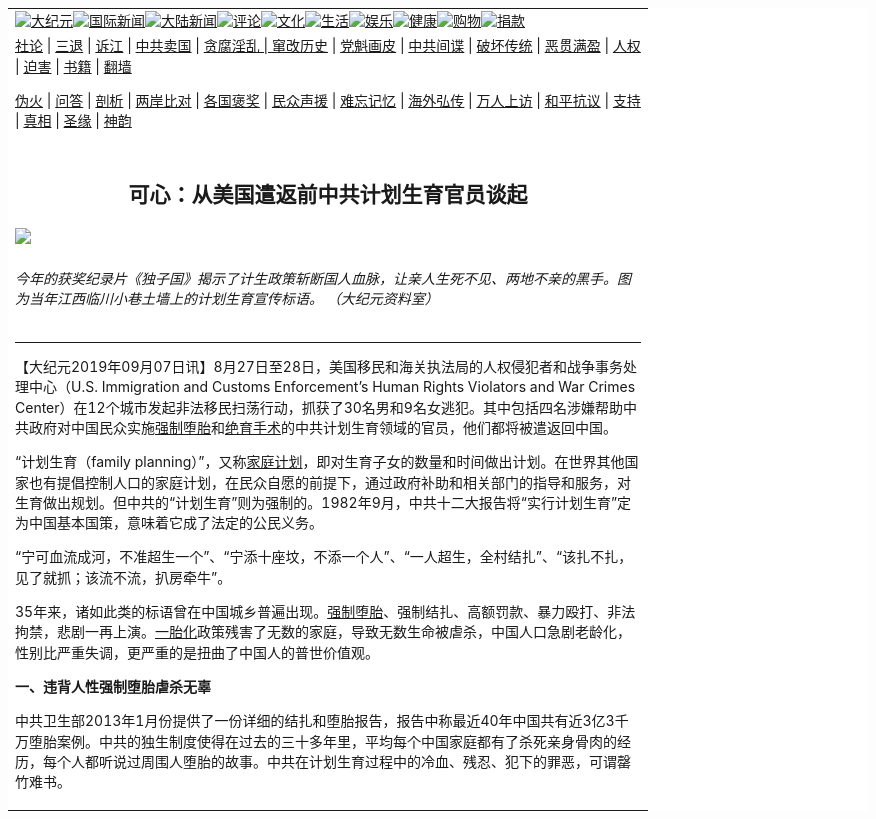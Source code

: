 <a name="1" id="1" target="_blank"></a><span id="1"></span>
<table border="0"><tr><td colspan="2" VALIGN=TOP><a href="https://github.com/asdfghy6/djy/blob/master/gb/nsc413.md#1"><img src="https://raw.githubusercontent.com/asdfghy6/1/master/t/djy/1.jpg" title="大纪元"></a><a href="https://github.com/asdfghy6/djy/blob/master/gb/n24hr.md#1"><img src="https://raw.githubusercontent.com/asdfghy6/1/master/t/djy/3.jpg" title="国际新闻"></a><a href="https://github.com/asdfghy6/djy/blob/master/gb/nsc413.md#1"><img src="https://raw.githubusercontent.com/asdfghy6/1/master/t/djy/4.jpg" title="大陆新闻"></a><a href="https://github.com/asdfghy6/djy/blob/master/gb/news392.md#1"><img src="https://raw.githubusercontent.com/asdfghy6/1/master/t/djy/5.jpg" title="评论"></a><a href="https://github.com/asdfghy6/djy/blob/master/gb/news2007.md#1"><img src="https://raw.githubusercontent.com/asdfghy6/1/master/t/djy/6.jpg" title="文化"></a><a href="https://github.com/asdfghy6/djy/blob/master/gb/news2008.md#1"><img src="https://raw.githubusercontent.com/asdfghy6/1/master/t/djy/7.jpg" title="生活"></a><a href="https://github.com/asdfghy6/djy/blob/master/gb/ncyule.md#1"><img src="https://raw.githubusercontent.com/asdfghy6/1/master/t/djy/8.jpg" title="娱乐"></a><a href="https://github.com/asdfghy6/djy/blob/master/gb/nsc1002.md#1"><img src="https://raw.githubusercontent.com/asdfghy6/1/master/t/djy/9.jpg" title="健康"><a href="https://www.youlucky.com"><img src="https://raw.githubusercontent.com/asdfghy6/1/master/t/djy/10.jpg" title="购物"></a><a href="https://www.supportepoch.org/donation?utm_medium=epochtimes&utm_source=referral&utm_campaign=donate_button_djyhomepage"><img src="https://raw.githubusercontent.com/asdfghy6/1/master/t/djy/12.jpg" title="捐款"></a></td></tr>
<tr><td colspan="2" VALIGN=TOP><a target="_blank" href="https://git.io/fjCRf">社论</a> | <a target="_blank" href="https://github.com/asdfghy6/djy/blob/master/gb/nf5657.md#1">三退</a> | <a target="_blank" href="https://github.com/asdfghy6/djy/blob/master/gb/nf6123.md#1">诉江</a> | <a target="_blank" href="https://github.com/asdfghy6/djy/blob/master/gb/nf1176117.md#1">中共卖国</a> | <a target="_blank" href="https://github.com/asdfghy6/djy/blob/master/gb/nf5773.md#1">贪腐淫乱 | <a target="_blank" href="https://github.com/asdfghy6/djy/blob/master/gb/nf1176115.md#1">窜改历史</a> | <a target="_blank" href="https://github.com/asdfghy6/djy/blob/master/gb/nf1176107.md#1">党魁画皮</a> | <a target="_blank" href="https://github.com/asdfghy6/djy/blob/master/gb/nf1320400.md#1">中共间谍</a> | <a target="_blank" href="https://github.com/asdfghy6/djy/blob/master/gb/nf1176114.md#1">破坏传统</a> | <a target="_blank" href="https://github.com/asdfghy6/djy/blob/master/gb/nf5287.md#1">恶贯满盈</a> | <a target="_blank" href="https://github.com/asdfghy6/djy/blob/master/gb/ncid278.md#1">人权</a> | <a target="_blank" href="https://github.com/asdfghy6/djy/blob/master/gb/nf1176111.md#1">迫害</a> | <a target="_blank" href="https://github.com/asdfghy6/djy/blob/master/gb/nf1235328.md#1">书籍</a> | <a target="_blank" href="https://github.com/asdfghy6/fq/blob/master/README.md?zsrh#1">翻墙</a></p><p><a target="_blank" href="https://github.com/asdfghy6/djy/blob/master/gb/nf5562.md#1">伪火</a> | <a target="_blank" href="https://github.com/asdfghy6/djy/blob/master/gb/nf4378.md#1">问答</a> | <a target="_blank" href="https://github.com/asdfghy6/djy/blob/master/gb/nf5792.md#1">剖析</a> | <a target="_blank" href="https://github.com/asdfghy6/djy/blob/master/gb/nf5735.md#1">两岸比对</a> | <a target="_blank" href="https://github.com/asdfghy6/djy/blob/master/gb/nf6119.md#1">各国褒奖</a> | <a target="_blank" href="https://github.com/asdfghy6/djy/blob/master/gb/nf6120.md#1">民众声援</a> | <a target="_blank" href="https://github.com/asdfghy6/djy/blob/master/gb/nf1188594.md#1">难忘记忆</a> | <a target="_blank" href="https://github.com/asdfghy6/djy/blob/master/gb/nf3180.md#1">海外弘传</a> | <a target="_blank" href="https://github.com/asdfghy6/djy/blob/master/gb/nf5410.md#1">万人上访</a> | <a target="_blank" href="https://github.com/asdfghy6/ntdtv/blob/master/gb/prog1530_1.md#1">和平抗议</a> | <a target="_blank" href="https://github.com/asdfghy6/djy/blob/master/gb/nf4386.md#1">支持</a> | <a target="_blank" href="https://github.com/asdfghy6/djy/blob/master/gb/nf4389.md#1">真相</a> | <a target="_blank" href="https://github.com/asdfghy6/djy/blob/master/gb/nf5790.md#1">圣缘</a> | <a target="_blank" href="https://github.com/asdfghy6/djy/blob/master/gb/nf4786.md#1">神韵</a></td></tr>
<tr><td VALIGN=TOP width="626"><h2 align=center>可心：从美国遣返前中共计划生育官员谈起</h2>
<img src="http://i.epochtimes.com/assets/uploads/2019/05/1312311127531528-600x400.jpg" />
<h6>今年的获奖纪录片《独子国》揭示了计生政策斩断国人血脉，让亲人生死不见、两地不亲的黑手。图为当年江西临川小巷土墙上的计划生育宣传标语。 （大纪元资料室）
</h6>
<hr>
<p>【大纪元2019年09月07日讯】8月27日至28日，美国移民和海关执法局的人权侵犯者和战争事务处理中心（U.S. Immigration and Customs Enforcement’s Human Rights Violators and War Crimes Center）在12个城市发起非法移民扫荡行动，抓获了30名男和9名女逃犯。其中包括四名涉嫌帮助中共政府对中国民众实施<a href="https://github.com/asdfghy6/djy/blob/master/gb/tag/%E5%BC%BA%E5%88%B6%E5%A0%95%E8%83%8E.md">强制堕胎</a>和<a href="https://github.com/asdfghy6/djy/blob/master/gb/tag/%E7%BB%9D%E8%82%B2%E6%89%8B%E6%9C%AF.md">绝育手术</a>的中共计划生育领域的官员，他们都将被遣返回中国。</p>
<p>“计划生育（family planning）”，又称<a href="https://github.com/asdfghy6/djy/blob/master/gb/tag/%E5%AE%B6%E5%BA%AD%E8%AE%A1%E5%88%92.md">家庭计划</a>，即对生育子女的数量和时间做出计划。在世界其他国家也有提倡控制人口的家庭计划，在民众自愿的前提下，通过政府补助和相关部门的指导和服务，对生育做出规划。但中共的“计划生育”则为强制的。1982年9月，中共十二大报告将“实行计划生育”定为中国基本国策，意味着它成了法定的公民义务。</p>
<p>“宁可血流成河，不准超生一个”、“宁添十座坟，不添一个人”、“一人超生，全村结扎”、“该扎不扎，见了就抓；该流不流，扒房牵牛”。</p>
<p>35年来，诸如此类的标语曾在中国城乡普遍出现。<a href="https://github.com/asdfghy6/djy/blob/master/gb/tag/%E5%BC%BA%E5%88%B6%E5%A0%95%E8%83%8E.md">强制堕胎</a>、强制结扎、高额罚款、暴力殴打、非法拘禁，悲剧一再上演。<a href="https://github.com/asdfghy6/djy/blob/master/gb/tag/%E4%B8%80%E8%83%8E%E5%8C%96.md">一胎化</a>政策残害了无数的家庭，导致无数生命被虐杀，中国人口急剧老龄化，性别比严重失调，更严重的是扭曲了中国人的普世价值观。</p>
<p><strong>一、违背人性强制堕胎虐杀无辜</strong></p>
<p>中共卫生部2013年1月份提供了一份详细的结扎和堕胎报告，报告中称最近40年中国共有近3亿3千万堕胎案例。中共的独生制度使得在过去的三十多年里，平均每个中国家庭都有了杀死亲身骨肉的经历，每个人都听说过周围人堕胎的故事。中共在计划生育过程中的冷血、残忍、犯下的罪恶，可谓罄竹难书。</p>